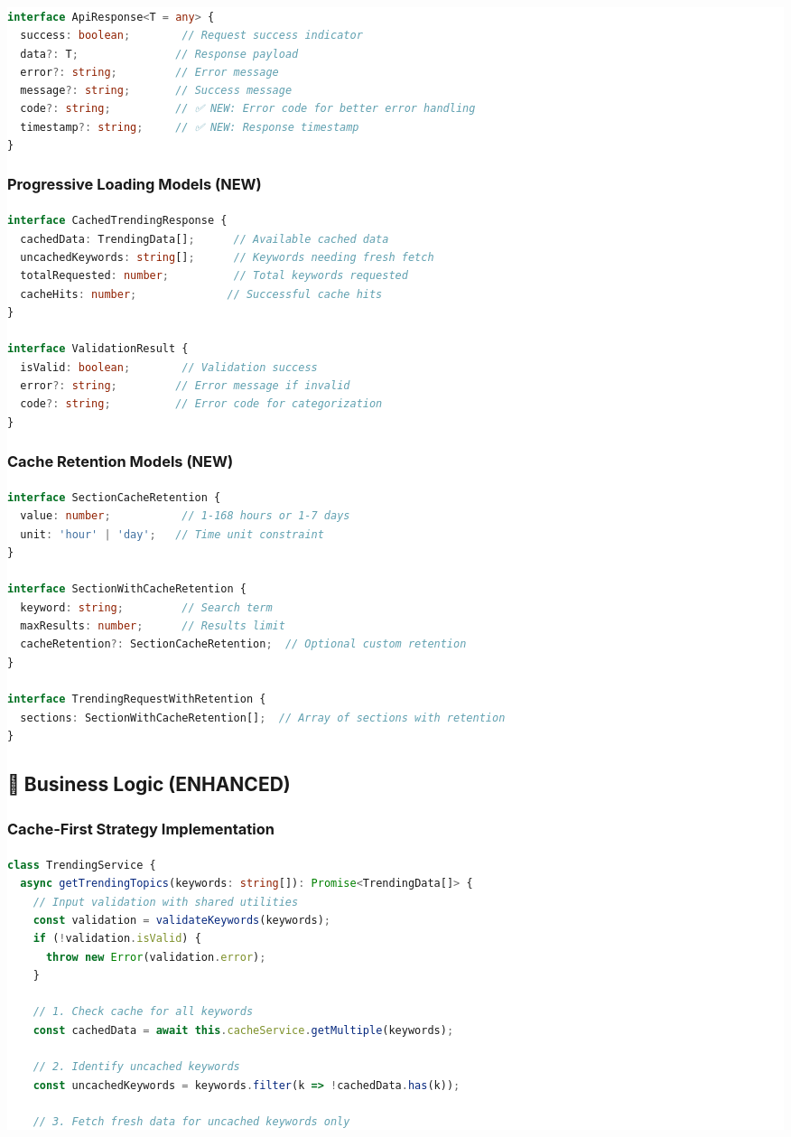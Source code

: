 ```typescript
interface ApiResponse<T = any> {
  success: boolean;        // Request success indicator
  data?: T;               // Response payload
  error?: string;         // Error message
  message?: string;       // Success message
  code?: string;          // ✅ NEW: Error code for better error handling
  timestamp?: string;     // ✅ NEW: Response timestamp
}
```

### Progressive Loading Models (NEW)
```typescript
interface CachedTrendingResponse {
  cachedData: TrendingData[];      // Available cached data
  uncachedKeywords: string[];      // Keywords needing fresh fetch
  totalRequested: number;          // Total keywords requested
  cacheHits: number;              // Successful cache hits
}

interface ValidationResult {
  isValid: boolean;        // Validation success
  error?: string;         // Error message if invalid
  code?: string;          // Error code for categorization
}
```

### Cache Retention Models (NEW)
```typescript
interface SectionCacheRetention {
  value: number;           // 1-168 hours or 1-7 days
  unit: 'hour' | 'day';   // Time unit constraint
}

interface SectionWithCacheRetention {
  keyword: string;         // Search term
  maxResults: number;      // Results limit
  cacheRetention?: SectionCacheRetention;  // Optional custom retention
}

interface TrendingRequestWithRetention {
  sections: SectionWithCacheRetention[];  // Array of sections with retention
}
```

## 🧠 Business Logic (ENHANCED)

### Cache-First Strategy Implementation
```typescript
class TrendingService {
  async getTrendingTopics(keywords: string[]): Promise<TrendingData[]> {
    // Input validation with shared utilities
    const validation = validateKeywords(keywords);
    if (!validation.isValid) {
      throw new Error(validation.error);
    }
    
    // 1. Check cache for all keywords
    const cachedData = await this.cacheService.getMultiple(keywords);
    
    // 2. Identify uncached keywords
    const uncachedKeywords = keywords.filter(k => !cachedData.has(k));
    
    // 3. Fetch fresh data for uncached keywords only
```